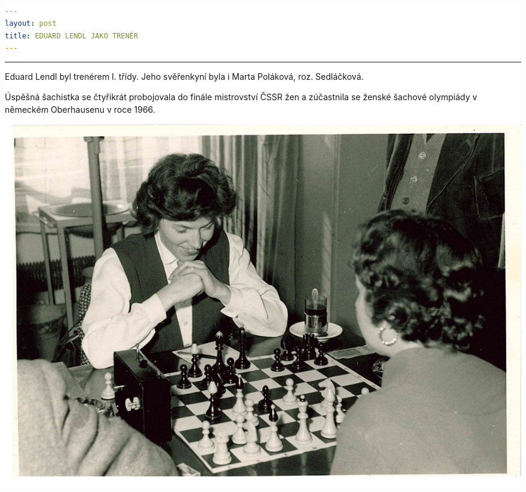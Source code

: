 ```yaml
---
layout: post
title: EDUARD LENDL JAKO TRENÉR
---
```

---

<div class="ntext">
<p>
Eduard Lendl byl trenérem I. třídy. Jeho svěřenkyní byla i Marta Poláková, roz. Sedláčková.
</p>
<p>
Úspěšná šachistka se čtyřikrát probojovala do finále mistrovství ČSSR žen a zúčastnila se ženské šachové olympiády v německém Oberhausenu v roce 1966.
</p>
</div>

<div class="image-container">
    <img src="/assets2/trener/polakova.jpg" width="100%" height="100%">
</div>
